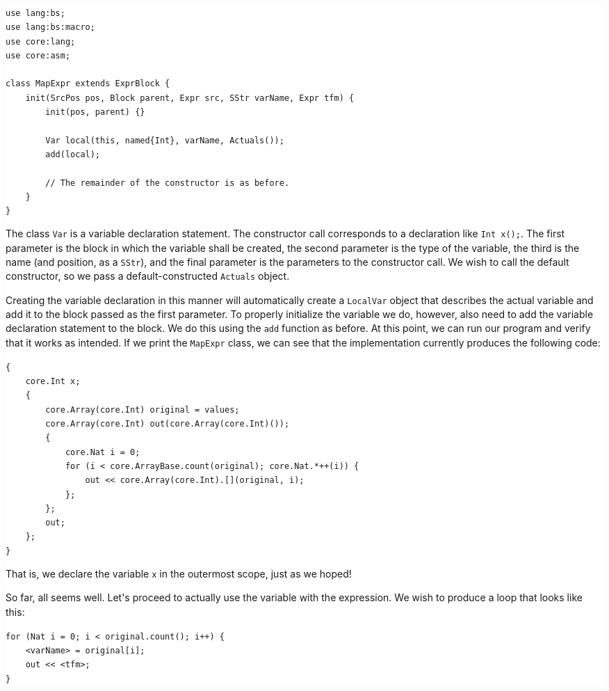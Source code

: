 ```bs
use lang:bs;
use lang:bs:macro;
use core:lang;
use core:asm;

class MapExpr extends ExprBlock {
    init(SrcPos pos, Block parent, Expr src, SStr varName, Expr tfm) {
        init(pos, parent) {}

        Var local(this, named{Int}, varName, Actuals());
        add(local);

        // The remainder of the constructor is as before.
    }
}
```

The class `Var` is a variable declaration statement. The constructor call corresponds to a
declaration like `Int x();`. The first parameter is the block in which the variable shall be
created, the second parameter is the type of the variable, the third is the name (and position, as a
`SStr`), and the final parameter is the parameters to the constructor call. We wish to call the
default constructor, so we pass a default-constructed `Actuals` object.

Creating the variable declaration in this manner will automatically create a `LocalVar` object that
describes the actual variable and add it to the block passed as the first parameter. To properly
initialize the variable we do, however, also need to add the variable declaration statement to the
block. We do this using the `add` function as before. At this point, we can run our program and
verify that it works as intended. If we print the `MapExpr` class, we can see that the
implementation currently produces the following code:

```
{
    core.Int x;
    {
        core.Array(core.Int) original = values;
        core.Array(core.Int) out(core.Array(core.Int)());
        {
            core.Nat i = 0;
            for (i < core.ArrayBase.count(original); core.Nat.*++(i)) {
                out << core.Array(core.Int).[](original, i);
            };
        };
        out;
    };
}
```

That is, we declare the variable `x` in the outermost scope, just as we hoped!

So far, all seems well. Let's proceed to actually use the variable with the expression. We wish to
produce a loop that looks like this:

```bsstmt:placeholders
for (Nat i = 0; i < original.count(); i++) {
    <varName> = original[i];
    out << <tfm>;
}
```
